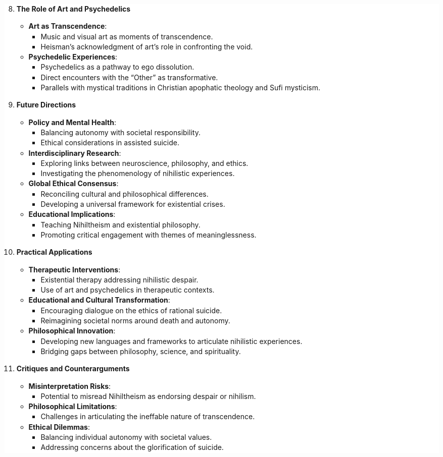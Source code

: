 8. **The Role of Art and Psychedelics**  
   - **Art as Transcendence**:  
     - Music and visual art as moments of transcendence.  
     - Heisman’s acknowledgment of art’s role in confronting the void.  
   - **Psychedelic Experiences**:  
     - Psychedelics as a pathway to ego dissolution.  
     - Direct encounters with the “Other” as transformative.  
     - Parallels with mystical traditions in Christian apophatic theology and Sufi mysticism.  
  
9. **Future Directions**  
   - **Policy and Mental Health**:  
     - Balancing autonomy with societal responsibility.  
     - Ethical considerations in assisted suicide.  
   - **Interdisciplinary Research**:  
     - Exploring links between neuroscience, philosophy, and ethics.  
     - Investigating the phenomenology of nihilistic experiences.  
   - **Global Ethical Consensus**:  
     - Reconciling cultural and philosophical differences.  
     - Developing a universal framework for existential crises.  
   - **Educational Implications**:  
     - Teaching Nihiltheism and existential philosophy.  
     - Promoting critical engagement with themes of meaninglessness.  
  
10. **Practical Applications**  
    - **Therapeutic Interventions**:  
      - Existential therapy addressing nihilistic despair.  
      - Use of art and psychedelics in therapeutic contexts.  
    - **Educational and Cultural Transformation**:  
      - Encouraging dialogue on the ethics of rational suicide.  
      - Reimagining societal norms around death and autonomy.  
    - **Philosophical Innovation**:  
      - Developing new languages and frameworks to articulate nihilistic experiences.  
      - Bridging gaps between philosophy, science, and spirituality.  
  
11. **Critiques and Counterarguments**  
    - **Misinterpretation Risks**:  
      - Potential to misread Nihiltheism as endorsing despair or nihilism.  
    - **Philosophical Limitations**:  
      - Challenges in articulating the ineffable nature of transcendence.  
    - **Ethical Dilemmas**:  
      - Balancing individual autonomy with societal values.  
      - Addressing concerns about the glorification of suicide.